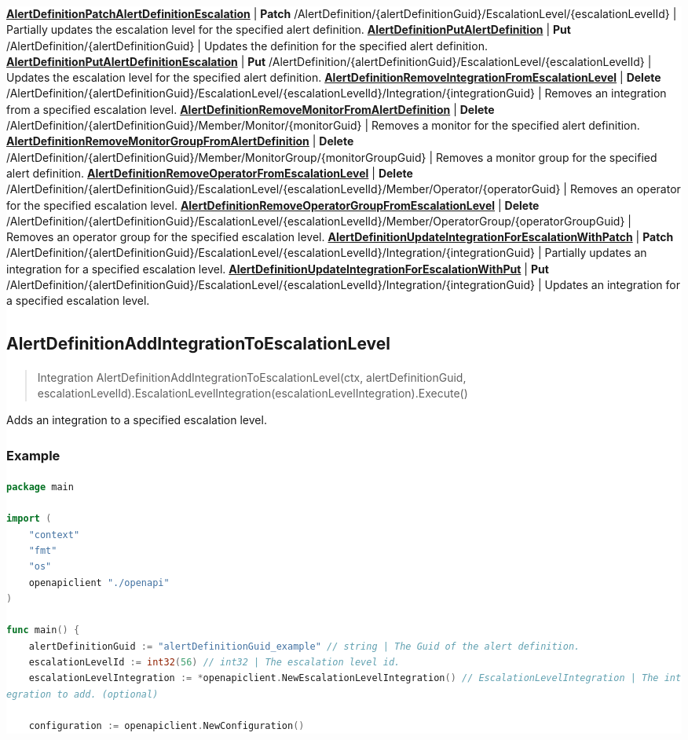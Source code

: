 [**AlertDefinitionPatchAlertDefinitionEscalation**](AlertDefinitionApi.md#AlertDefinitionPatchAlertDefinitionEscalation) | **Patch** /AlertDefinition/{alertDefinitionGuid}/EscalationLevel/{escalationLevelId} | Partially updates the escalation level for the specified alert definition.
[**AlertDefinitionPutAlertDefinition**](AlertDefinitionApi.md#AlertDefinitionPutAlertDefinition) | **Put** /AlertDefinition/{alertDefinitionGuid} | Updates the definition for the specified alert definition.
[**AlertDefinitionPutAlertDefinitionEscalation**](AlertDefinitionApi.md#AlertDefinitionPutAlertDefinitionEscalation) | **Put** /AlertDefinition/{alertDefinitionGuid}/EscalationLevel/{escalationLevelId} | Updates the escalation level for the specified alert definition.
[**AlertDefinitionRemoveIntegrationFromEscalationLevel**](AlertDefinitionApi.md#AlertDefinitionRemoveIntegrationFromEscalationLevel) | **Delete** /AlertDefinition/{alertDefinitionGuid}/EscalationLevel/{escalationLevelId}/Integration/{integrationGuid} | Removes an integration from a specified escalation level.
[**AlertDefinitionRemoveMonitorFromAlertDefinition**](AlertDefinitionApi.md#AlertDefinitionRemoveMonitorFromAlertDefinition) | **Delete** /AlertDefinition/{alertDefinitionGuid}/Member/Monitor/{monitorGuid} | Removes a monitor for the specified alert definition.
[**AlertDefinitionRemoveMonitorGroupFromAlertDefinition**](AlertDefinitionApi.md#AlertDefinitionRemoveMonitorGroupFromAlertDefinition) | **Delete** /AlertDefinition/{alertDefinitionGuid}/Member/MonitorGroup/{monitorGroupGuid} | Removes a monitor group for the specified alert definition.
[**AlertDefinitionRemoveOperatorFromEscalationLevel**](AlertDefinitionApi.md#AlertDefinitionRemoveOperatorFromEscalationLevel) | **Delete** /AlertDefinition/{alertDefinitionGuid}/EscalationLevel/{escalationLevelId}/Member/Operator/{operatorGuid} | Removes an operator for the specified escalation level.
[**AlertDefinitionRemoveOperatorGroupFromEscalationLevel**](AlertDefinitionApi.md#AlertDefinitionRemoveOperatorGroupFromEscalationLevel) | **Delete** /AlertDefinition/{alertDefinitionGuid}/EscalationLevel/{escalationLevelId}/Member/OperatorGroup/{operatorGroupGuid} | Removes an operator group for the specified escalation level.
[**AlertDefinitionUpdateIntegrationForEscalationWithPatch**](AlertDefinitionApi.md#AlertDefinitionUpdateIntegrationForEscalationWithPatch) | **Patch** /AlertDefinition/{alertDefinitionGuid}/EscalationLevel/{escalationLevelId}/Integration/{integrationGuid} | Partially updates an integration for a specified escalation level.
[**AlertDefinitionUpdateIntegrationForEscalationWithPut**](AlertDefinitionApi.md#AlertDefinitionUpdateIntegrationForEscalationWithPut) | **Put** /AlertDefinition/{alertDefinitionGuid}/EscalationLevel/{escalationLevelId}/Integration/{integrationGuid} | Updates an integration for a specified escalation level.



## AlertDefinitionAddIntegrationToEscalationLevel

> Integration AlertDefinitionAddIntegrationToEscalationLevel(ctx, alertDefinitionGuid, escalationLevelId).EscalationLevelIntegration(escalationLevelIntegration).Execute()

Adds an integration to a specified escalation level.

### Example

```go
package main

import (
    "context"
    "fmt"
    "os"
    openapiclient "./openapi"
)

func main() {
    alertDefinitionGuid := "alertDefinitionGuid_example" // string | The Guid of the alert definition.
    escalationLevelId := int32(56) // int32 | The escalation level id.
    escalationLevelIntegration := *openapiclient.NewEscalationLevelIntegration() // EscalationLevelIntegration | The integration to add. (optional)

    configuration := openapiclient.NewConfiguration()
```